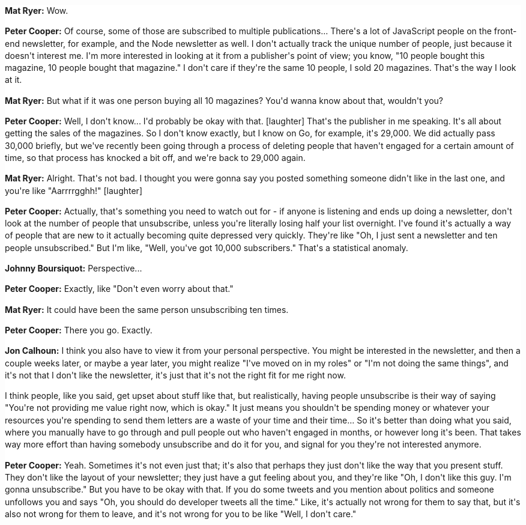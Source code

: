 **Mat Ryer:** Wow.

**Peter Cooper:** Of course, some of those are subscribed to multiple publications... There's a lot of JavaScript people on the front-end newsletter, for example, and the Node newsletter as well. I don't actually track the unique number of people, just because it doesn't interest me. I'm more interested in looking at it from a publisher's point of view; you know, "10 people bought this magazine, 10 people bought that magazine." I don't care if they're the same 10 people, I sold 20 magazines. That's the way I look at it.

**Mat Ryer:** But what if it was one person buying all 10 magazines? You'd wanna know about that, wouldn't you?

**Peter Cooper:** Well, I don't know... I'd probably be okay with that. \[laughter\] That's the publisher in me speaking. It's all about getting the sales of the magazines. So I don't know exactly, but I know on Go, for example, it's 29,000. We did actually pass 30,000 briefly, but we've recently been going through a process of deleting people that haven't engaged for a certain amount of time, so that process has knocked a bit off, and we're back to 29,000 again.

**Mat Ryer:** Alright. That's not bad. I thought you were gonna say you posted something someone didn't like in the last one, and you're like "Aarrrrgghh!" \[laughter\]

**Peter Cooper:** Actually, that's something you need to watch out for - if anyone is listening and ends up doing a newsletter, don't look at the number of people that unsubscribe, unless you're literally losing half your list overnight. I've found it's actually a way of people that are new to it actually becoming quite depressed very quickly. They're like "Oh, I just sent a newsletter and ten people unsubscribed." But I'm like, "Well, you've got 10,000 subscribers." That's a statistical anomaly.

**Johnny Boursiquot:** Perspective...

**Peter Cooper:** Exactly, like "Don't even worry about that."

**Mat Ryer:** It could have been the same person unsubscribing ten times.

**Peter Cooper:** There you go. Exactly.

**Jon Calhoun:** I think you also have to view it from your personal perspective. You might be interested in the newsletter, and then a couple weeks later, or maybe a year later, you might realize "I've moved on in my roles" or "I'm not doing the same things", and it's not that I don't like the newsletter, it's just that it's not the right fit for me right now.

I think people, like you said, get upset about stuff like that, but realistically, having people unsubscribe is their way of saying "You're not providing me value right now, which is okay." It just means you shouldn't be spending money or whatever your resources you're spending to send them letters are a waste of your time and their time... So it's better than doing what you said, where you manually have to go through and pull people out who haven't engaged in months, or however long it's been. That takes way more effort than having somebody unsubscribe and do it for you, and signal for you they're not interested anymore.

**Peter Cooper:** Yeah. Sometimes it's not even just that; it's also that perhaps they just don't like the way that you present stuff. They don't like the layout of your newsletter; they just have a gut feeling about you, and they're like "Oh, I don't like this guy. I'm gonna unsubscribe." But you have to be okay with that. If you do some tweets and you mention about politics and someone unfollows you and says "Oh, you should do developer tweets all the time." Like, it's actually not wrong for them to say that, but it's also not wrong for them to leave, and it's not wrong for you to be like "Well, I don't care."
